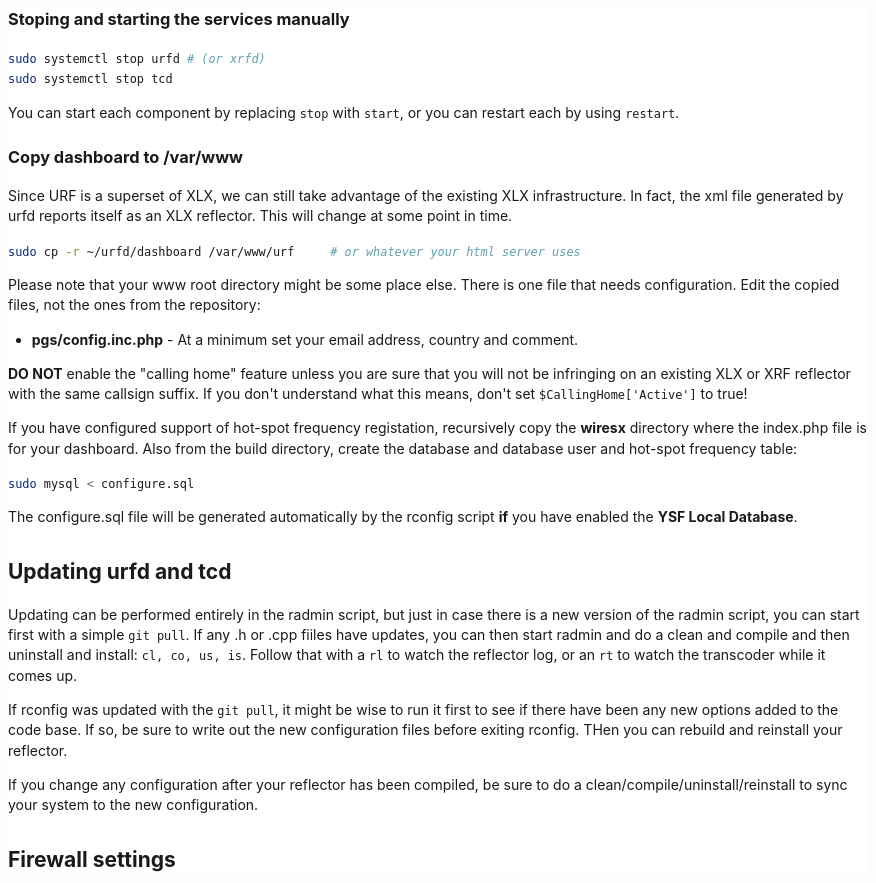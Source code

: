 ### Stoping and starting the services manually

```bash
sudo systemctl stop urfd # (or xrfd)
sudo systemctl stop tcd
```

You can start each component by replacing `stop` with `start`, or you can restart each by using `restart`.

### Copy dashboard to /var/www

Since URF is a superset of XLX, we can still take advantage of the existing XLX infrastructure. In fact, the xml file generated by urfd reports itself as an XLX reflector. This will change at some point in time.

```bash
sudo cp -r ~/urfd/dashboard /var/www/urf     # or whatever your html server uses
```

Please note that your www root directory might be some place else. There is one file that needs configuration. Edit the copied files, not the ones from the repository:

- **pgs/config.inc.php** - At a minimum set your email address, country and comment.

**DO NOT** enable the "calling home" feature unless you are sure that you will not be infringing on an existing XLX or XRF reflector with the same callsign suffix. If you don't understand what this means, don't set `$CallingHome['Active']` to true!

If you have configured support of hot-spot frequency registation, recursively copy the **wiresx** directory where the index.php file is for your dashboard. Also from the build directory, create the database and database user and hot-spot frequency table:

```bash
sudo mysql < configure.sql
```

The configure.sql file will be generated automatically by the rconfig script **if** you have enabled the **YSF Local Database**.

## Updating urfd and tcd

Updating can be performed entirely in the radmin script, but just in case there is a new version of the radmin script, you can start first with a simple `git pull`. If any .h or .cpp fiiles have updates, you can then start radmin and do a clean and compile and then uninstall and install: `cl, co, us, is`. Follow that with a `rl` to watch the reflector log, or an `rt` to watch the transcoder while it comes up.

If rconfig was updated with the `git pull`, it might be wise to run it first to see if there have been any new options added to the code base. If so, be sure to write out the new configuration files before exiting rconfig. THen you can rebuild and reinstall your reflector.

If you change any configuration after your reflector has been compiled, be sure to do a clean/compile/uninstall/reinstall to sync your system to the new configuration.

## Firewall settings
